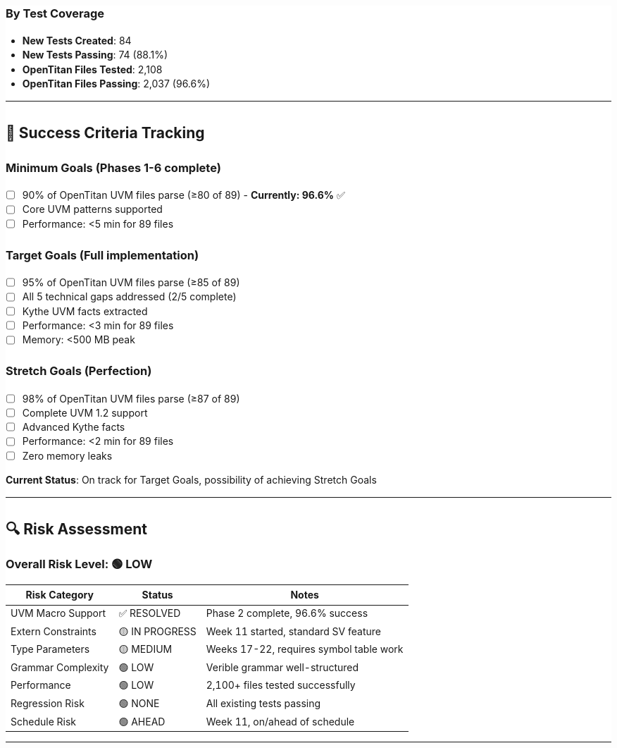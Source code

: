 ### By Test Coverage
- **New Tests Created**: 84
- **New Tests Passing**: 74 (88.1%)
- **OpenTitan Files Tested**: 2,108
- **OpenTitan Files Passing**: 2,037 (96.6%)

---

## 🎯 Success Criteria Tracking

### Minimum Goals (Phases 1-6 complete)
- [ ] 90% of OpenTitan UVM files parse (≥80 of 89) - **Currently: 96.6%** ✅
- [ ] Core UVM patterns supported
- [ ] Performance: <5 min for 89 files

### Target Goals (Full implementation)
- [ ] 95% of OpenTitan UVM files parse (≥85 of 89)
- [ ] All 5 technical gaps addressed (2/5 complete)
- [ ] Kythe UVM facts extracted
- [ ] Performance: <3 min for 89 files
- [ ] Memory: <500 MB peak

### Stretch Goals (Perfection)
- [ ] 98% of OpenTitan UVM files parse (≥87 of 89)
- [ ] Complete UVM 1.2 support
- [ ] Advanced Kythe facts
- [ ] Performance: <2 min for 89 files
- [ ] Zero memory leaks

**Current Status**: On track for Target Goals, possibility of achieving Stretch Goals

---

## 🔍 Risk Assessment

### Overall Risk Level: 🟢 **LOW**

| Risk Category | Status | Notes |
|---------------|--------|-------|
| UVM Macro Support | ✅ RESOLVED | Phase 2 complete, 96.6% success |
| Extern Constraints | 🟡 IN PROGRESS | Week 11 started, standard SV feature |
| Type Parameters | 🟡 MEDIUM | Weeks 17-22, requires symbol table work |
| Grammar Complexity | 🟢 LOW | Verible grammar well-structured |
| Performance | 🟢 LOW | 2,100+ files tested successfully |
| Regression Risk | 🟢 NONE | All existing tests passing |
| Schedule Risk | 🟢 AHEAD | Week 11, on/ahead of schedule |

---